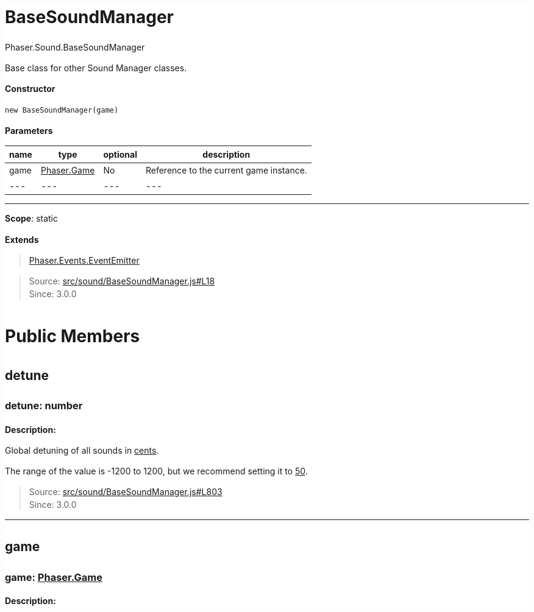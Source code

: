 # BaseSoundManager

Phaser.Sound.BaseSoundManager

Base class for other Sound Manager classes.

**Constructor**

`new BaseSoundManager(game)`

**Parameters**

| name | type | optional | description |
| --- | --- | --- | --- |
| game | [Phaser.Game](game.md) | No | Reference to the current game instance. |
| --- | --- | --- | --- |

---

**Scope**: static

**Extends**

> [Phaser.Events.EventEmitter](events-eventemitter.md)

> Source: [src/sound/BaseSoundManager.js#L18](https://github.com/phaserjs/phaser/blob/v3.87.0/src/sound/BaseSoundManager.js#L18)  
> Since: 3.0.0

# Public Members

## detune

### detune: number

**Description:**

Global detuning of all sounds in [cents](https://en.wikipedia.org/wiki/Cent_%28music%29).

The range of the value is -1200 to 1200, but we recommend setting it to [50](https://en.wikipedia.org/wiki/50_Cent).

> Source: [src/sound/BaseSoundManager.js#L803](https://github.com/phaserjs/phaser/blob/v3.87.0/src/sound/BaseSoundManager.js#L803)  
> Since: 3.0.0

---

## game

### game: [Phaser.Game](game.md)

**Description:**
